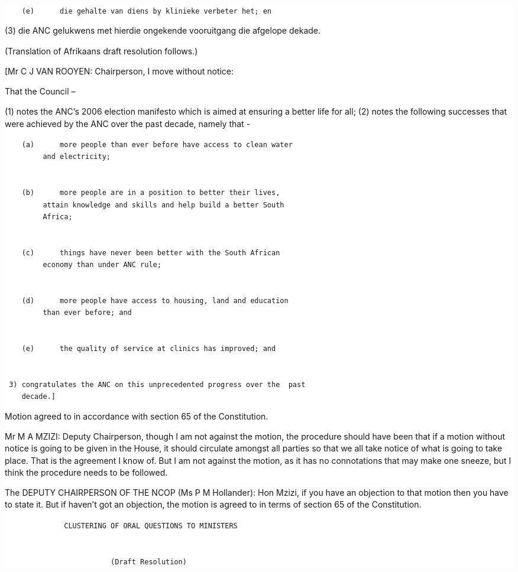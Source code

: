
        (e)      die gehalte van diens by klinieke verbeter het; en


   (3)      die ANC gelukwens met hierdie ongekende vooruitgang die afgelope
        dekade.


(Translation of Afrikaans draft resolution follows.)

[Mr C J VAN ROOYEN: Chairperson, I move without notice:

   That the Council –

   (1)      notes the ANC’s 2006 election manifesto which is aimed at
        ensuring a better life for all;
   (2)      notes the following successes that were achieved by the ANC over
        the past decade, namely that -


        (a)      more people than ever before have access to clean water
             and electricity;


        (b)      more people are in a position to better their lives,
             attain knowledge and skills and help build a better South
             Africa;


        (c)      things have never been better with the South African
             economy than under ANC rule;


        (d)      more people have access to housing, land and education
             than ever before; and


        (e)      the quality of service at clinics has improved; and


     3) congratulates the ANC on this unprecedented progress over the  past
        decade.]


Motion agreed to in accordance with section 65 of the Constitution.

Mr M A MZIZI: Deputy Chairperson, though I am not against the motion, the
procedure should have been that if a motion without notice is going to be
given in the House, it should circulate amongst all parties so that we all
take notice of what is going to take place. That is the agreement I know
of. But I am not against the motion, as it has no connotations that may
make one sneeze, but I think the procedure needs to be followed.

The DEPUTY CHAIRPERSON OF THE NCOP (Ms P M Hollander): Hon Mzizi, if you
have an objection to that motion then you have to state it. But if haven’t
got an objection, the motion is agreed to in terms of section 65 of the
Constitution.


                  CLUSTERING OF ORAL QUESTIONS TO MINISTERS


                             (Draft Resolution)
